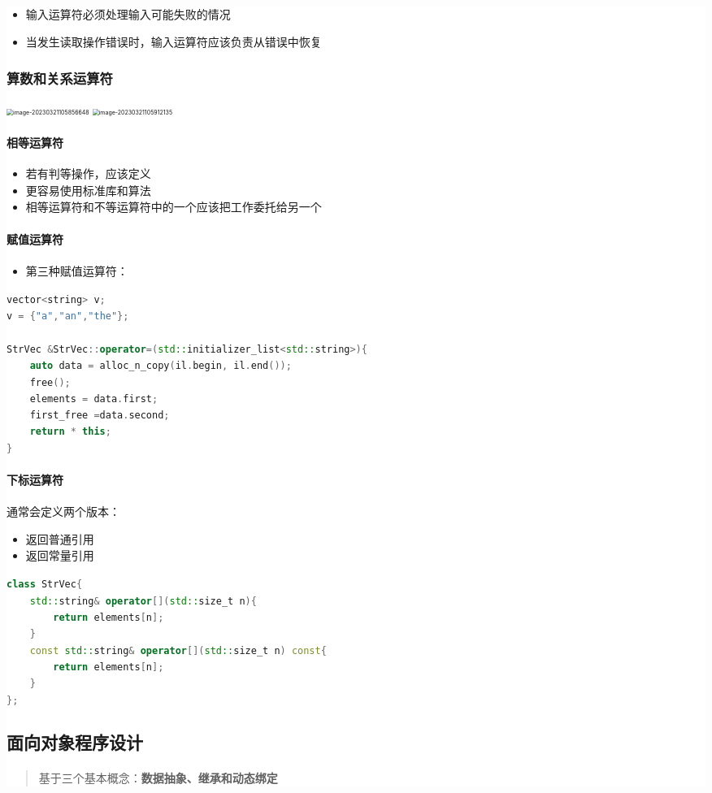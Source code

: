 - 输入运算符必须处理输入可能失败的情况

- 当发生读取操作错误时，输入运算符应该负责从错误中恢复

### 算数和关系运算符

<img src="https://raw.githubusercontent.com/coelien/image-hosting/master/img/202303211058698.png" alt="image-20230321105856648" style="zoom:50%;" />

<img src="https://raw.githubusercontent.com/coelien/image-hosting/master/img/202303211059174.png" alt="image-20230321105912135" style="zoom:50%;" />

#### 相等运算符

- 若有判等操作，应该定义
- 更容易使用标准库和算法
- 相等运算符和不等运算符中的一个应该把工作委托给另一个

#### 赋值运算符

- 第三种赋值运算符：

```c++
vector<string> v;
v = {"a","an","the"};

StrVec &StrVec::operator=(std::initializer_list<std::string>){
    auto data = alloc_n_copy(il.begin, il.end());
    free();
    elements = data.first;
    first_free =data.second;
    return * this;
}
```

#### 下标运算符

通常会定义两个版本：

- 返回普通引用
- 返回常量引用

```c++
class StrVec{
    std::string& operator[](std::size_t n){
        return elements[n];
    }
    const std::string& operator[](std::size_t n) const{
        return elements[n];
    }
};
```

## 面向对象程序设计

> 基于三个基本概念：**数据抽象、继承和动态绑定**
